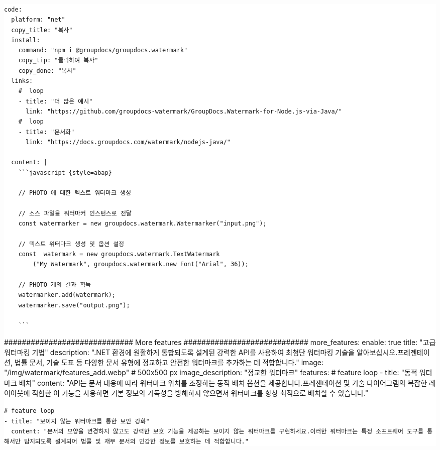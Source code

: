     code:
      platform: "net"
      copy_title: "복사"
      install:
        command: "npm i @groupdocs/groupdocs.watermark"
        copy_tip: "클릭하여 복사"
        copy_done: "복사"
      links:
        #  loop
        - title: "더 많은 예시"
          link: "https://github.com/groupdocs-watermark/GroupDocs.Watermark-for-Node.js-via-Java/"
        #  loop
        - title: "문서화"
          link: "https://docs.groupdocs.com/watermark/nodejs-java/"
          
      content: |
        ```javascript {style=abap}

        // PHOTO 에 대한 텍스트 워터마크 생성

        // 소스 파일을 워터마커 인스턴스로 전달
        const watermarker = new groupdocs.watermark.Watermarker("input.png");
        
        // 텍스트 워터마크 생성 및 옵션 설정
        const  watermark = new groupdocs.watermark.TextWatermark
            ("My Watermark", groupdocs.watermark.new Font("Arial", 36));

        // PHOTO 개의 결과 획득
        watermarker.add(watermark);
        watermarker.save("output.png");
        
        ```            

############################# More features ############################
more_features:
  enable: true
  title: "고급 워터마킹 기법"
  description: ".NET 환경에 원활하게 통합되도록 설계된 강력한 API를 사용하여 최첨단 워터마킹 기술을 알아보십시오.프레젠테이션, 법률 문서, 기술 도표 등 다양한 문서 유형에 정교하고 안전한 워터마크를 추가하는 데 적합합니다."
  image: "/img/watermark/features_add.webp" # 500x500 px
  image_description: "정교한 워터마크"
  features:
    # feature loop
    - title: "동적 워터마크 배치"
      content: "API는 문서 내용에 따라 워터마크 위치를 조정하는 동적 배치 옵션을 제공합니다.프레젠테이션 및 기술 다이어그램의 복잡한 레이아웃에 적합한 이 기능을 사용하면 기본 정보의 가독성을 방해하지 않으면서 워터마크를 항상 최적으로 배치할 수 있습니다."

    # feature loop
    - title: "보이지 않는 워터마크를 통한 보안 강화"
      content: "문서의 모양을 변경하지 않고도 강력한 보호 기능을 제공하는 보이지 않는 워터마크를 구현하세요.이러한 워터마크는 특정 소프트웨어 도구를 통해서만 탐지되도록 설계되어 법률 및 재무 문서의 민감한 정보를 보호하는 데 적합합니다."
